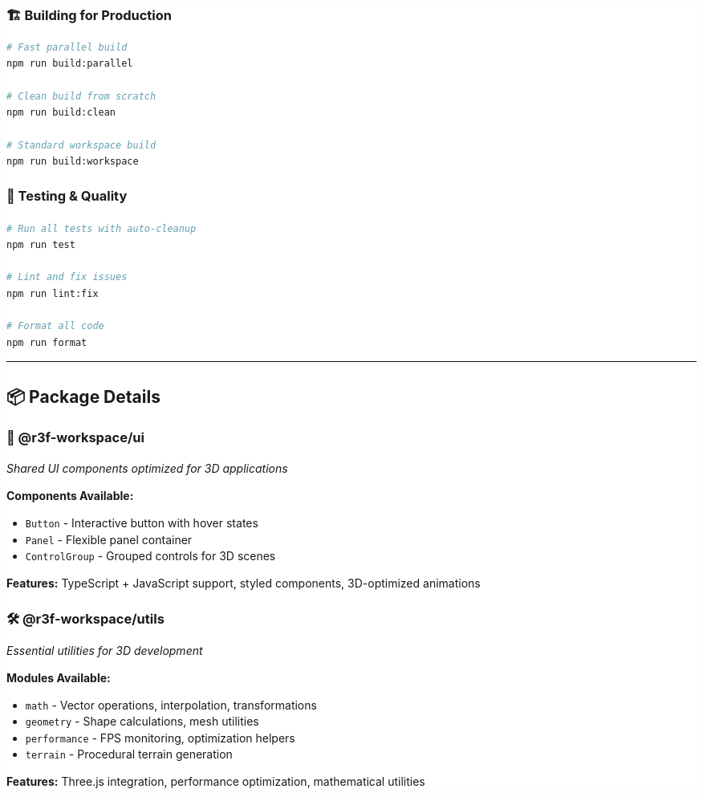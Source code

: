 ### **🏗️ Building for Production**

```bash
# Fast parallel build
npm run build:parallel

# Clean build from scratch
npm run build:clean

# Standard workspace build
npm run build:workspace
```

### **🧪 Testing & Quality**

```bash
# Run all tests with auto-cleanup
npm run test

# Lint and fix issues
npm run lint:fix

# Format all code
npm run format
```

---

## 📦 **Package Details**

### **🎨 @r3f-workspace/ui**

_Shared UI components optimized for 3D applications_

**Components Available:**

- `Button` - Interactive button with hover states
- `Panel` - Flexible panel container
- `ControlGroup` - Grouped controls for 3D scenes

**Features:** TypeScript + JavaScript support, styled components, 3D-optimized animations

### **🛠️ @r3f-workspace/utils**

_Essential utilities for 3D development_

**Modules Available:**

- `math` - Vector operations, interpolation, transformations
- `geometry` - Shape calculations, mesh utilities
- `performance` - FPS monitoring, optimization helpers
- `terrain` - Procedural terrain generation

**Features:** Three.js integration, performance optimization, mathematical utilities
